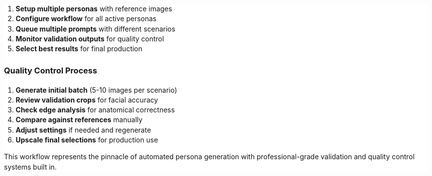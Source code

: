 1. **Setup multiple personas** with reference images
2. **Configure workflow** for all active personas
3. **Queue multiple prompts** with different scenarios
4. **Monitor validation outputs** for quality control
5. **Select best results** for final production

### Quality Control Process

1. **Generate initial batch** (5-10 images per scenario)
2. **Review validation crops** for facial accuracy
3. **Check edge analysis** for anatomical correctness
4. **Compare against references** manually
5. **Adjust settings** if needed and regenerate
6. **Upscale final selections** for production use

This workflow represents the pinnacle of automated persona generation with professional-grade validation and quality control systems built in.
